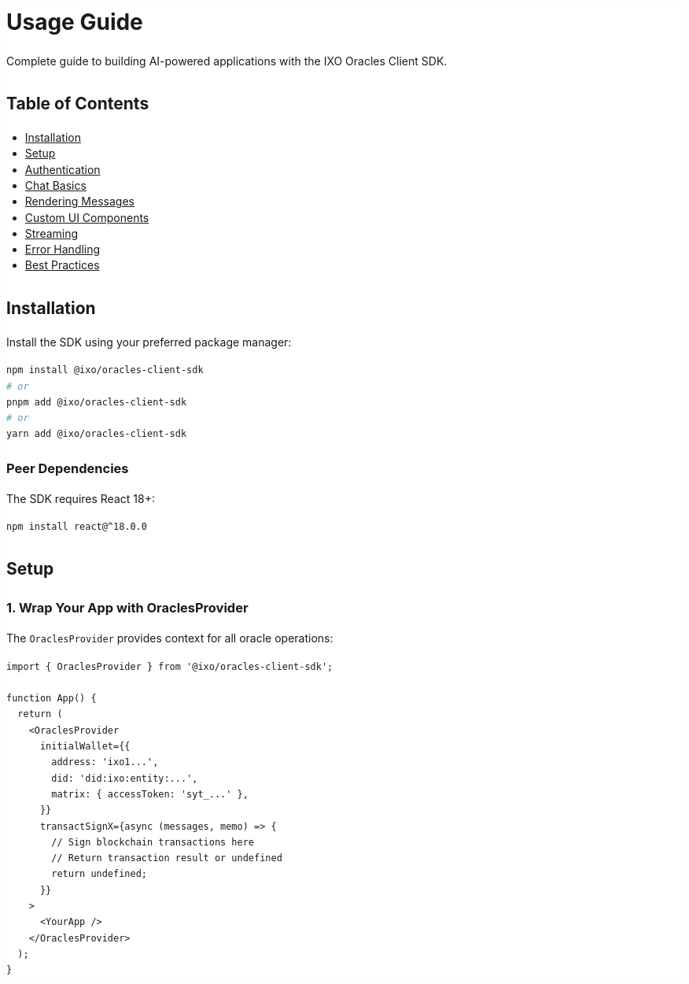 # Usage Guide

Complete guide to building AI-powered applications with the IXO Oracles Client SDK.

## Table of Contents

- [Installation](#installation)
- [Setup](#setup)
- [Authentication](#authentication)
- [Chat Basics](#chat-basics)
- [Rendering Messages](#rendering-messages)
- [Custom UI Components](#custom-ui-components)
- [Streaming](#streaming)
- [Error Handling](#error-handling)
- [Best Practices](#best-practices)

## Installation

Install the SDK using your preferred package manager:

```bash
npm install @ixo/oracles-client-sdk
# or
pnpm add @ixo/oracles-client-sdk
# or
yarn add @ixo/oracles-client-sdk
```

### Peer Dependencies

The SDK requires React 18+:

```bash
npm install react@^18.0.0
```

## Setup

### 1. Wrap Your App with OraclesProvider

The `OraclesProvider` provides context for all oracle operations:

```tsx
import { OraclesProvider } from '@ixo/oracles-client-sdk';

function App() {
  return (
    <OraclesProvider
      initialWallet={{
        address: 'ixo1...',
        did: 'did:ixo:entity:...',
        matrix: { accessToken: 'syt_...' },
      }}
      transactSignX={async (messages, memo) => {
        // Sign blockchain transactions here
        // Return transaction result or undefined
        return undefined;
      }}
    >
      <YourApp />
    </OraclesProvider>
  );
}
```
